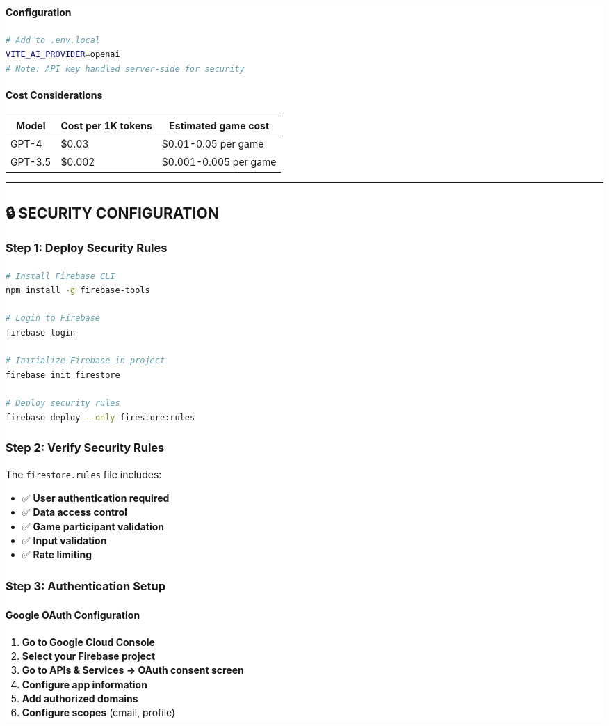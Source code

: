 #### **Configuration**

```bash
# Add to .env.local
VITE_AI_PROVIDER=openai
# Note: API key handled server-side for security
```

#### **Cost Considerations**

| Model | Cost per 1K tokens | Estimated game cost |
|-------|-------------------|-------------------|
| GPT-4 | $0.03 | $0.01-0.05 per game |
| GPT-3.5 | $0.002 | $0.001-0.005 per game |

---

## 🔒 **SECURITY CONFIGURATION**

### **Step 1: Deploy Security Rules**

```bash
# Install Firebase CLI
npm install -g firebase-tools

# Login to Firebase
firebase login

# Initialize Firebase in project
firebase init firestore

# Deploy security rules
firebase deploy --only firestore:rules
```

### **Step 2: Verify Security Rules**

The `firestore.rules` file includes:

- ✅ **User authentication required**
- ✅ **Data access control**
- ✅ **Game participant validation**
- ✅ **Input validation**
- ✅ **Rate limiting**

### **Step 3: Authentication Setup**

#### **Google OAuth Configuration**

1. **Go to [Google Cloud Console](https://console.cloud.google.com/)**
2. **Select your Firebase project**
3. **Go to APIs & Services → OAuth consent screen**
4. **Configure app information**
5. **Add authorized domains**
6. **Configure scopes** (email, profile)
